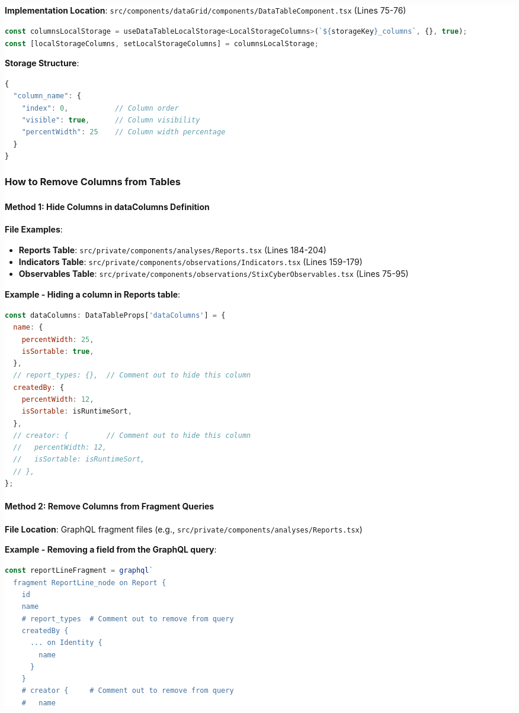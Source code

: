 **Implementation Location**: `src/components/dataGrid/components/DataTableComponent.tsx` (Lines 75-76)

```javascript
const columnsLocalStorage = useDataTableLocalStorage<LocalStorageColumns>(`${storageKey}_columns`, {}, true);
const [localStorageColumns, setLocalStorageColumns] = columnsLocalStorage;
```

**Storage Structure**:
```javascript
{
  "column_name": {
    "index": 0,           // Column order
    "visible": true,      // Column visibility
    "percentWidth": 25    // Column width percentage
  }
}
```

### How to Remove Columns from Tables

#### Method 1: Hide Columns in dataColumns Definition

**File Examples**:
- **Reports Table**: `src/private/components/analyses/Reports.tsx` (Lines 184-204)
- **Indicators Table**: `src/private/components/observations/Indicators.tsx` (Lines 159-179)
- **Observables Table**: `src/private/components/observations/StixCyberObservables.tsx` (Lines 75-95)

**Example - Hiding a column in Reports table**:
```javascript
const dataColumns: DataTableProps['dataColumns'] = {
  name: {
    percentWidth: 25,
    isSortable: true,
  },
  // report_types: {},  // Comment out to hide this column
  createdBy: {
    percentWidth: 12,
    isSortable: isRuntimeSort,
  },
  // creator: {         // Comment out to hide this column
  //   percentWidth: 12,
  //   isSortable: isRuntimeSort,
  // },
};
```

#### Method 2: Remove Columns from Fragment Queries

**File Location**: GraphQL fragment files (e.g., `src/private/components/analyses/Reports.tsx`)

**Example - Removing a field from the GraphQL query**:
```javascript
const reportLineFragment = graphql`
  fragment ReportLine_node on Report {
    id
    name
    # report_types  # Comment out to remove from query
    createdBy {
      ... on Identity {
        name
      }
    }
    # creator {     # Comment out to remove from query
    #   name
```